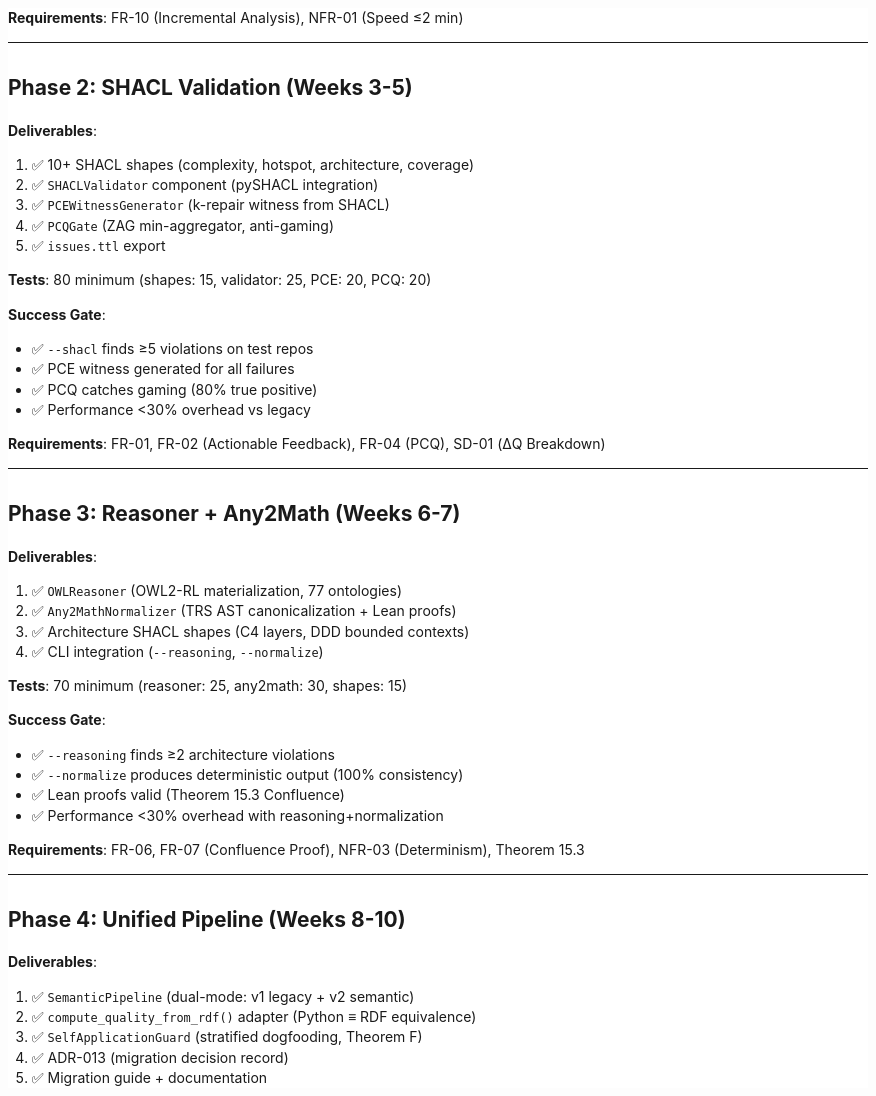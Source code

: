**Requirements**: FR-10 (Incremental Analysis), NFR-01 (Speed ≤2 min)

---

## Phase 2: SHACL Validation (Weeks 3-5)

**Deliverables**:

1. ✅ 10+ SHACL shapes (complexity, hotspot, architecture, coverage)
2. ✅ `SHACLValidator` component (pySHACL integration)
3. ✅ `PCEWitnessGenerator` (k-repair witness from SHACL)
4. ✅ `PCQGate` (ZAG min-aggregator, anti-gaming)
5. ✅ `issues.ttl` export

**Tests**: 80 minimum (shapes: 15, validator: 25, PCE: 20, PCQ: 20)

**Success Gate**:

- ✅ `--shacl` finds ≥5 violations on test repos
- ✅ PCE witness generated for all failures
- ✅ PCQ catches gaming (80% true positive)
- ✅ Performance <30% overhead vs legacy

**Requirements**: FR-01, FR-02 (Actionable Feedback), FR-04 (PCQ), SD-01 (ΔQ Breakdown)

---

## Phase 3: Reasoner + Any2Math (Weeks 6-7)

**Deliverables**:

1. ✅ `OWLReasoner` (OWL2-RL materialization, 77 ontologies)
2. ✅ `Any2MathNormalizer` (TRS AST canonicalization + Lean proofs)
3. ✅ Architecture SHACL shapes (C4 layers, DDD bounded contexts)
4. ✅ CLI integration (`--reasoning`, `--normalize`)

**Tests**: 70 minimum (reasoner: 25, any2math: 30, shapes: 15)

**Success Gate**:

- ✅ `--reasoning` finds ≥2 architecture violations
- ✅ `--normalize` produces deterministic output (100% consistency)
- ✅ Lean proofs valid (Theorem 15.3 Confluence)
- ✅ Performance <30% overhead with reasoning+normalization

**Requirements**: FR-06, FR-07 (Confluence Proof), NFR-03 (Determinism), Theorem 15.3

---

## Phase 4: Unified Pipeline (Weeks 8-10)

**Deliverables**:

1. ✅ `SemanticPipeline` (dual-mode: v1 legacy + v2 semantic)
2. ✅ `compute_quality_from_rdf()` adapter (Python ≡ RDF equivalence)
3. ✅ `SelfApplicationGuard` (stratified dogfooding, Theorem F)
4. ✅ ADR-013 (migration decision record)
5. ✅ Migration guide + documentation
